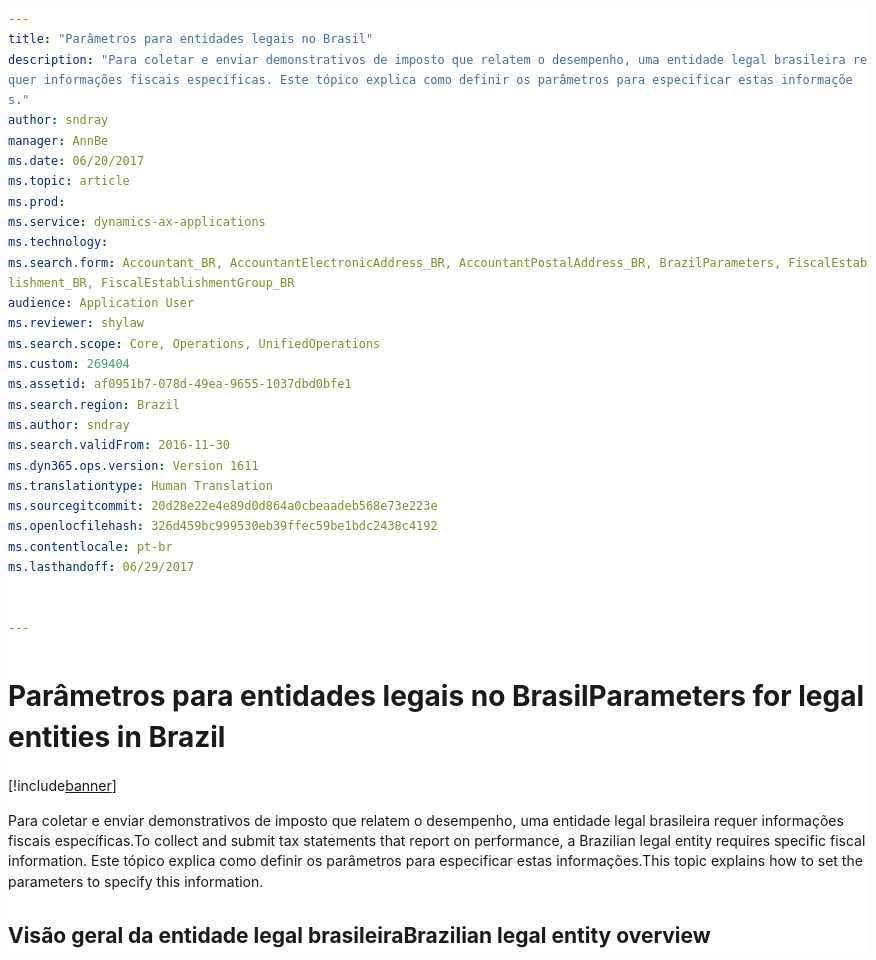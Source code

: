 ```yaml
---
title: "Parâmetros para entidades legais no Brasil"
description: "Para coletar e enviar demonstrativos de imposto que relatem o desempenho, uma entidade legal brasileira requer informações fiscais específicas. Este tópico explica como definir os parâmetros para especificar estas informações."
author: sndray
manager: AnnBe
ms.date: 06/20/2017
ms.topic: article
ms.prod: 
ms.service: dynamics-ax-applications
ms.technology: 
ms.search.form: Accountant_BR, AccountantElectronicAddress_BR, AccountantPostalAddress_BR, BrazilParameters, FiscalEstablishment_BR, FiscalEstablishmentGroup_BR
audience: Application User
ms.reviewer: shylaw
ms.search.scope: Core, Operations, UnifiedOperations
ms.custom: 269404
ms.assetid: af0951b7-078d-49ea-9655-1037dbd0bfe1
ms.search.region: Brazil
ms.author: sndray
ms.search.validFrom: 2016-11-30
ms.dyn365.ops.version: Version 1611
ms.translationtype: Human Translation
ms.sourcegitcommit: 20d28e22e4e89d0d864a0cbeaadeb568e73e223e
ms.openlocfilehash: 326d459bc999530eb39ffec59be1bdc2438c4192
ms.contentlocale: pt-br
ms.lasthandoff: 06/29/2017


---
```


# <a name="parameters-for-legal-entities-in-brazil"></a><span data-ttu-id="52c73-104">Parâmetros para entidades legais no Brasil</span><span class="sxs-lookup"><span data-stu-id="52c73-104">Parameters for legal entities in Brazil</span></span>

[!include[banner](../includes/banner.md)]


<span data-ttu-id="52c73-105">Para coletar e enviar demonstrativos de imposto que relatem o desempenho, uma entidade legal brasileira requer informações fiscais específicas.</span><span class="sxs-lookup"><span data-stu-id="52c73-105">To collect and submit tax statements that report on performance, a Brazilian legal entity requires specific fiscal information.</span></span> <span data-ttu-id="52c73-106">Este tópico explica como definir os parâmetros para especificar estas informações.</span><span class="sxs-lookup"><span data-stu-id="52c73-106">This topic explains how to set the parameters to specify this information.</span></span>

<a name="brazilian-legal-entity-overview"></a><span data-ttu-id="52c73-107">Visão geral da entidade legal brasileira</span><span class="sxs-lookup"><span data-stu-id="52c73-107">Brazilian legal entity overview</span></span>
-------------------------------
